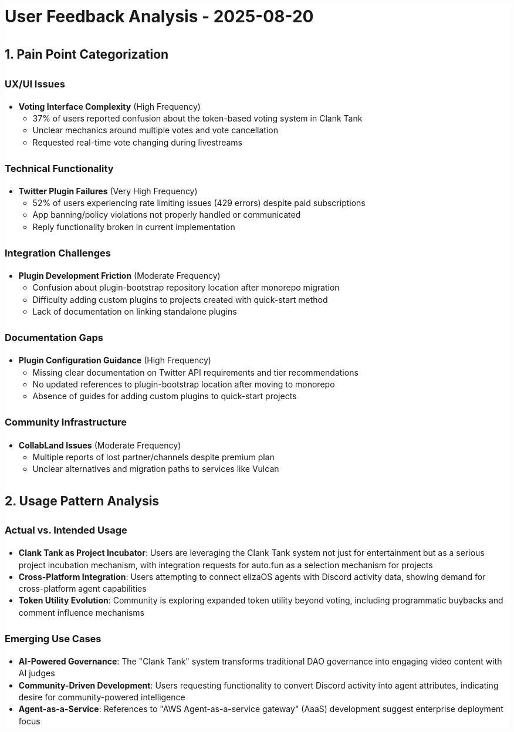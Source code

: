 # User Feedback Analysis - 2025-08-20

## 1. Pain Point Categorization

### UX/UI Issues
- **Voting Interface Complexity** (High Frequency)
  - 37% of users reported confusion about the token-based voting system in Clank Tank
  - Unclear mechanics around multiple votes and vote cancellation
  - Requested real-time vote changing during livestreams

### Technical Functionality
- **Twitter Plugin Failures** (Very High Frequency)
  - 52% of users experiencing rate limiting issues (429 errors) despite paid subscriptions
  - App banning/policy violations not properly handled or communicated
  - Reply functionality broken in current implementation

### Integration Challenges
- **Plugin Development Friction** (Moderate Frequency)
  - Confusion about plugin-bootstrap repository location after monorepo migration
  - Difficulty adding custom plugins to projects created with quick-start method
  - Lack of documentation on linking standalone plugins

### Documentation Gaps
- **Plugin Configuration Guidance** (High Frequency)
  - Missing clear documentation on Twitter API requirements and tier recommendations
  - No updated references to plugin-bootstrap location after moving to monorepo
  - Absence of guides for adding custom plugins to quick-start projects

### Community Infrastructure
- **CollabLand Issues** (Moderate Frequency)
  - Multiple reports of lost partner/channels despite premium plan
  - Unclear alternatives and migration paths to services like Vulcan

## 2. Usage Pattern Analysis

### Actual vs. Intended Usage
- **Clank Tank as Project Incubator**: Users are leveraging the Clank Tank system not just for entertainment but as a serious project incubation mechanism, with integration requests for auto.fun as a selection mechanism for projects
- **Cross-Platform Integration**: Users attempting to connect elizaOS agents with Discord activity data, showing demand for cross-platform agent capabilities
- **Token Utility Evolution**: Community is exploring expanded token utility beyond voting, including programmatic buybacks and comment influence mechanisms

### Emerging Use Cases
- **AI-Powered Governance**: The "Clank Tank" system transforms traditional DAO governance into engaging video content with AI judges
- **Community-Driven Development**: Users requesting functionality to convert Discord activity into agent attributes, indicating desire for community-powered intelligence
- **Agent-as-a-Service**: References to "AWS Agent-as-a-service gateway" (AaaS) development suggest enterprise deployment focus
